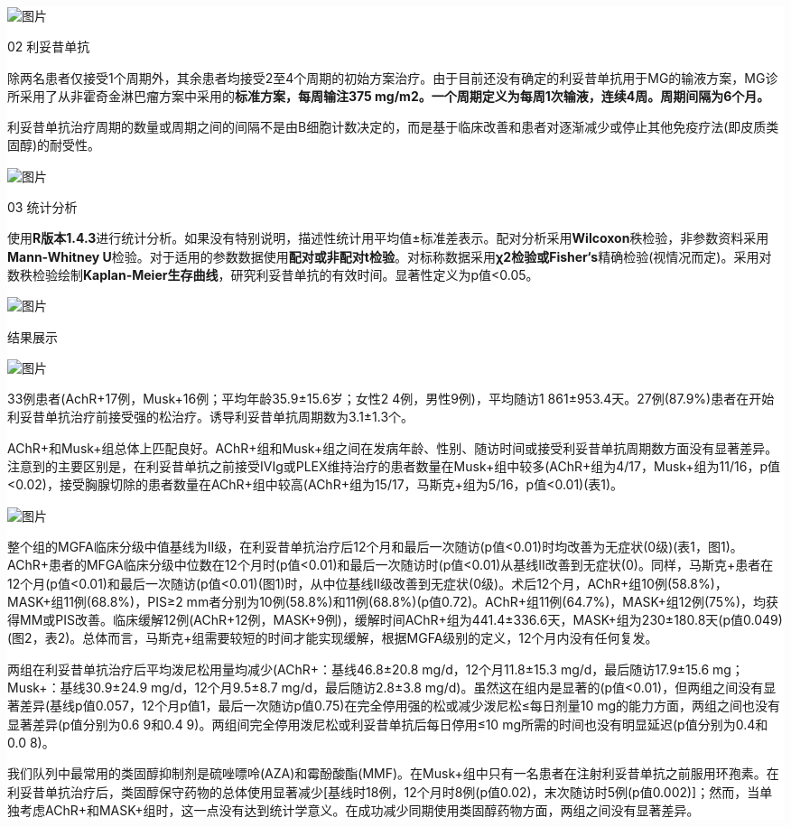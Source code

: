 
![图片](https://mmbiz.qpic.cn/mmbiz_png/7uadY3ic6icLjDDP3jjBDca8hok4RzWUkZu7a9D5un1gXLY1PbJgX2kzWZgkWJKs4JPBSCCq7QsASUPr2otlx4Cw/640?wx_fmt=png&tp=webp&wxfrom=5&wx_lazy=1&wx_co=1)

02 利妥昔单抗

除两名患者仅接受1个周期外，其余患者均接受2至4个周期的初始方案治疗。由于目前还没有确定的利妥昔单抗用于MG的输液方案，MG诊所采用了从非霍奇金淋巴瘤方案中采用的**标准方案，每周输注375 mg/m2。一个周期定义为每周1次输液，连续4周。周期间隔为6个月。**



利妥昔单抗治疗周期的数量或周期之间的间隔不是由B细胞计数决定的，而是基于临床改善和患者对逐渐减少或停止其他免疫疗法(即皮质类固醇)的耐受性。



![图片](https://mmbiz.qpic.cn/mmbiz_png/7uadY3ic6icLjDDP3jjBDca8hok4RzWUkZu7a9D5un1gXLY1PbJgX2kzWZgkWJKs4JPBSCCq7QsASUPr2otlx4Cw/640?wx_fmt=png&tp=webp&wxfrom=5&wx_lazy=1&wx_co=1)

 03 统计分析

使用**R版本1.4.3**进行统计分析。如果没有特别说明，描述性统计用平均值±标准差表示。配对分析采用**Wilcoxon**秩检验，非参数资料采用**Mann-Whitney U**检验。对于适用的参数数据使用**配对或非配对t检验**。对标称数据采用**χ2检验或Fisher‘s**精确检验(视情况而定)。采用对数秩检验绘制**Kaplan-Meier生存曲线**，研究利妥昔单抗的有效时间。显著性定义为p值<0.05。



![图片](https://mmbiz.qpic.cn/mmbiz_png/7uadY3ic6icLjDDP3jjBDca8hok4RzWUkZib3ej5g8b5ouWDr8vZcprmich28icd3GV9sbpWkLnEcnEmVOVvTbtLysw/640?wx_fmt=png&tp=webp&wxfrom=5&wx_lazy=1&wx_co=1)

结果展示

![图片](https://mmbiz.qpic.cn/mmbiz_png/7uadY3ic6icLjDDP3jjBDca8hok4RzWUkZf95icaJ5NQH6BeWt6p7vrEPZbnRM6pPxR8O675HNvCS4UyaJ7rGaHfg/640?wx_fmt=png&tp=webp&wxfrom=5&wx_lazy=1&wx_co=1)

33例患者(AchR+17例，Musk+16例；平均年龄35.9±15.6岁；女性2 4例，男性9例)，平均随访1 861±953.4天。27例(87.9%)患者在开始利妥昔单抗治疗前接受强的松治疗。诱导利妥昔单抗周期数为3.1±1.3个。



AChR+和Musk+组总体上匹配良好。AChR+组和Musk+组之间在发病年龄、性别、随访时间或接受利妥昔单抗周期数方面没有显著差异。注意到的主要区别是，在利妥昔单抗之前接受IVIg或PLEX维持治疗的患者数量在Musk+组中较多(AChR+组为4/17，Musk+组为11/16，p值<0.02)，接受胸腺切除的患者数量在AChR+组中较高(AChR+组为15/17，马斯克+组为5/16，p值<0.01)(表1)。



![图片](https://mmbiz.qpic.cn/mmbiz_jpg/7uadY3ic6icLjDDP3jjBDca8hok4RzWUkZIeluuOrcPOXp3ahb2zxjnkdQR7Dbx3RO7nwQVHEV3fddH25hVdqiaUg/640?wx_fmt=jpeg&tp=webp&wxfrom=5&wx_lazy=1&wx_co=1)

整个组的MGFA临床分级中值基线为II级，在利妥昔单抗治疗后12个月和最后一次随访(p值<0.01)时均改善为无症状(0级)(表1，图1)。AChR+患者的MFGA临床分级中位数在12个月时(p值<0.01)和最后一次随访时(p值<0.01)从基线II改善到无症状(0)。同样，马斯克+患者在12个月(p值<0.01)和最后一次随访(p值<0.01)(图1)时，从中位基线II级改善到无症状(0级)。术后12个月，AChR+组10例(58.8%)，MASK+组11例(68.8%)，PIS≥2 mm者分别为10例(58.8%)和11例(68.8%)(p值0.72)。AChR+组11例(64.7%)，MASK+组12例(75%)，均获得MM或PIS改善。临床缓解12例(AChR+12例，MASK+9例)，缓解时间AChR+组为441.4±336.6天，MASK+组为230±180.8天(p值0.049)(图2，表2)。总体而言，马斯克+组需要较短的时间才能实现缓解，根据MGFA级别的定义，12个月内没有任何复发。



两组在利妥昔单抗治疗后平均泼尼松用量均减少(AChR+：基线46.8±20.8 mg/d，12个月11.8±15.3 mg/d，最后随访17.9±15.6 mg；Musk+：基线30.9±24.9 mg/d，12个月9.5±8.7 mg/d，最后随访2.8±3.8 mg/d)。虽然这在组内是显著的(p值<0.01)，但两组之间没有显著差异(基线p值0.057，12个月p值1，最后一次随访p值0.75)在完全停用强的松或减少泼尼松≤每日剂量10 mg的能力方面，两组之间也没有显著差异(p值分别为0.6 9和0.4 9)。两组间完全停用泼尼松或利妥昔单抗后每日停用≤10 mg所需的时间也没有明显延迟(p值分别为0.4和0.0 8)。



我们队列中最常用的类固醇抑制剂是硫唑嘌呤(AZA)和霉酚酸酯(MMF)。在Musk+组中只有一名患者在注射利妥昔单抗之前服用环孢素。在利妥昔单抗治疗后，类固醇保守药物的总体使用显著减少[基线时18例，12个月时8例(p值0.02)，末次随访时5例(p值0.002)]；然而，当单独考虑AChR+和MASK+组时，这一点没有达到统计学意义。在成功减少同期使用类固醇药物方面，两组之间没有显著差异。

